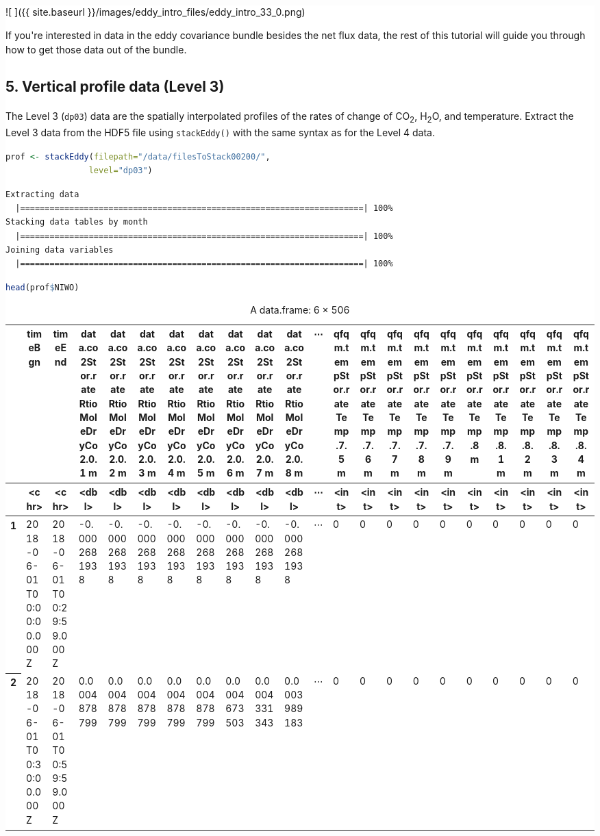 ![ ]({{ site.baseurl }}/images/eddy_intro_files/eddy_intro_33_0.png)


If you're interested in data in the eddy covariance bundle besides the 
net flux data, the rest of this tutorial will guide you through how to 
get those data out of the bundle.

## 5. Vertical profile data (Level 3)

The Level 3 (`dp03`) data are the spatially interpolated profiles of 
the rates of change of CO<sub>2</sub>, H<sub>2</sub>O, and temperature.
Extract the Level 3 data from the HDF5 file using `stackEddy()` with 
the same syntax as for the Level 4 data.


```R
prof <- stackEddy(filepath="/data/filesToStack00200/",
                 level="dp03")
```

    Extracting data
      |======================================================================| 100%
    Stacking data tables by month
      |======================================================================| 100%
    Joining data variables
      |======================================================================| 100%



```R
head(prof$NIWO)
```


<table>
<caption>A data.frame: 6 × 506</caption>
<thead>
	<tr><th></th><th scope=col>timeBgn</th><th scope=col>timeEnd</th><th scope=col>data.co2Stor.rateRtioMoleDryCo2.0.1 m</th><th scope=col>data.co2Stor.rateRtioMoleDryCo2.0.2 m</th><th scope=col>data.co2Stor.rateRtioMoleDryCo2.0.3 m</th><th scope=col>data.co2Stor.rateRtioMoleDryCo2.0.4 m</th><th scope=col>data.co2Stor.rateRtioMoleDryCo2.0.5 m</th><th scope=col>data.co2Stor.rateRtioMoleDryCo2.0.6 m</th><th scope=col>data.co2Stor.rateRtioMoleDryCo2.0.7 m</th><th scope=col>data.co2Stor.rateRtioMoleDryCo2.0.8 m</th><th scope=col>⋯</th><th scope=col>qfqm.tempStor.rateTemp.7.5 m</th><th scope=col>qfqm.tempStor.rateTemp.7.6 m</th><th scope=col>qfqm.tempStor.rateTemp.7.7 m</th><th scope=col>qfqm.tempStor.rateTemp.7.8 m</th><th scope=col>qfqm.tempStor.rateTemp.7.9 m</th><th scope=col>qfqm.tempStor.rateTemp.8 m</th><th scope=col>qfqm.tempStor.rateTemp.8.1 m</th><th scope=col>qfqm.tempStor.rateTemp.8.2 m</th><th scope=col>qfqm.tempStor.rateTemp.8.3 m</th><th scope=col>qfqm.tempStor.rateTemp.8.4 m</th></tr>
	<tr><th></th><th scope=col>&lt;chr&gt;</th><th scope=col>&lt;chr&gt;</th><th scope=col>&lt;dbl&gt;</th><th scope=col>&lt;dbl&gt;</th><th scope=col>&lt;dbl&gt;</th><th scope=col>&lt;dbl&gt;</th><th scope=col>&lt;dbl&gt;</th><th scope=col>&lt;dbl&gt;</th><th scope=col>&lt;dbl&gt;</th><th scope=col>&lt;dbl&gt;</th><th scope=col>⋯</th><th scope=col>&lt;int&gt;</th><th scope=col>&lt;int&gt;</th><th scope=col>&lt;int&gt;</th><th scope=col>&lt;int&gt;</th><th scope=col>&lt;int&gt;</th><th scope=col>&lt;int&gt;</th><th scope=col>&lt;int&gt;</th><th scope=col>&lt;int&gt;</th><th scope=col>&lt;int&gt;</th><th scope=col>&lt;int&gt;</th></tr>
</thead>
<tbody>
	<tr><th scope=row>1</th><td>2018-06-01T00:00:00.000Z</td><td>2018-06-01T00:29:59.000Z</td><td>-0.0002681938</td><td>-0.0002681938</td><td>-0.0002681938</td><td>-0.0002681938</td><td>-0.0002681938</td><td>-0.0002681938</td><td>-0.0002681938</td><td>-0.0002681938</td><td>⋯</td><td>0</td><td>0</td><td>0</td><td>0</td><td>0</td><td>0</td><td>0</td><td>0</td><td>0</td><td>0</td></tr>
	<tr><th scope=row>2</th><td>2018-06-01T00:30:00.000Z</td><td>2018-06-01T00:59:59.000Z</td><td> 0.0004878799</td><td> 0.0004878799</td><td> 0.0004878799</td><td> 0.0004878799</td><td> 0.0004878799</td><td> 0.0004673503</td><td> 0.0004331343</td><td> 0.0003989183</td><td>⋯</td><td>0</td><td>0</td><td>0</td><td>0</td><td>0</td><td>0</td><td>0</td><td>0</td><td>0</td><td>0</td></tr>